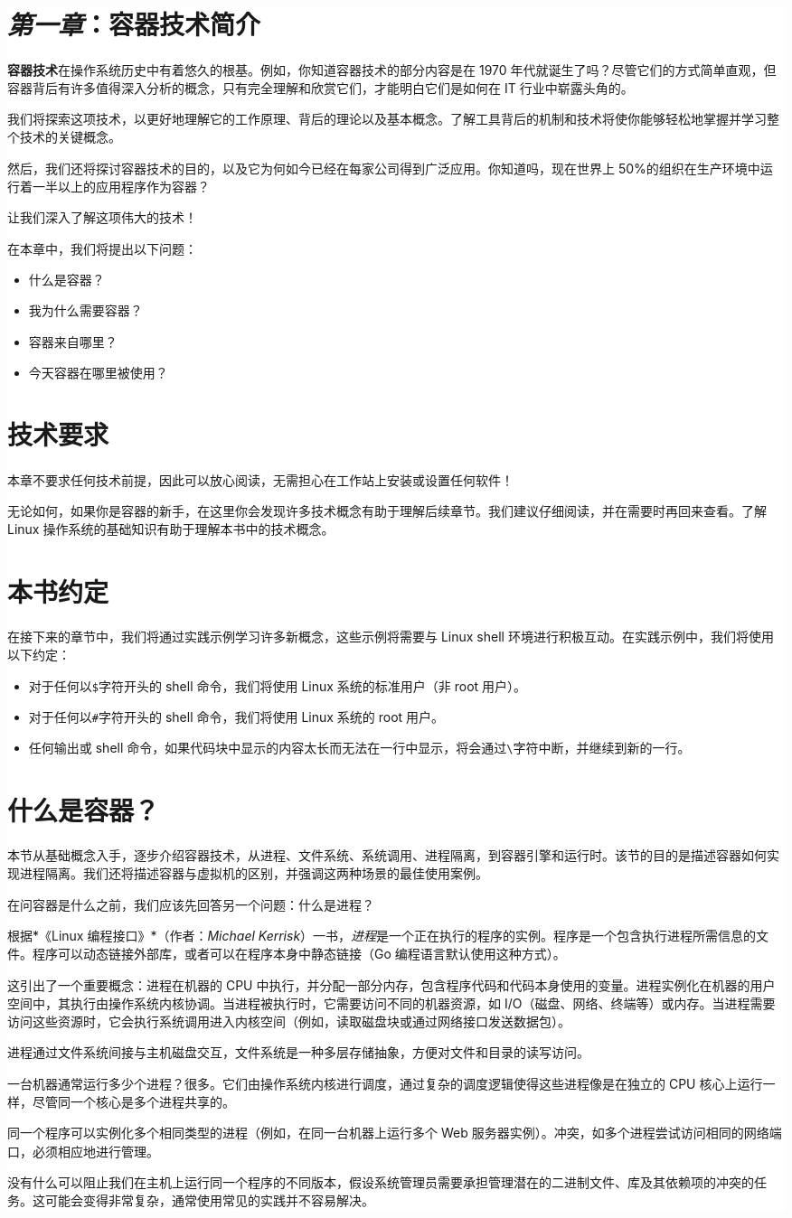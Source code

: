 # *第一章*：容器技术简介

**容器技术**在操作系统历史中有着悠久的根基。例如，你知道容器技术的部分内容是在 1970 年代就诞生了吗？尽管它们的方式简单直观，但容器背后有许多值得深入分析的概念，只有完全理解和欣赏它们，才能明白它们是如何在 IT 行业中崭露头角的。

我们将探索这项技术，以更好地理解它的工作原理、背后的理论以及基本概念。了解工具背后的机制和技术将使你能够轻松地掌握并学习整个技术的关键概念。

然后，我们还将探讨容器技术的目的，以及它为何如今已经在每家公司得到广泛应用。你知道吗，现在世界上 50%的组织在生产环境中运行着一半以上的应用程序作为容器？

让我们深入了解这项伟大的技术！

在本章中，我们将提出以下问题：

+   什么是容器？

+   我为什么需要容器？

+   容器来自哪里？

+   今天容器在哪里被使用？

# 技术要求

本章不要求任何技术前提，因此可以放心阅读，无需担心在工作站上安装或设置任何软件！

无论如何，如果你是容器的新手，在这里你会发现许多技术概念有助于理解后续章节。我们建议仔细阅读，并在需要时再回来查看。了解 Linux 操作系统的基础知识有助于理解本书中的技术概念。

# 本书约定

在接下来的章节中，我们将通过实践示例学习许多新概念，这些示例将需要与 Linux shell 环境进行积极互动。在实践示例中，我们将使用以下约定：

+   对于任何以`$`字符开头的 shell 命令，我们将使用 Linux 系统的标准用户（非 root 用户）。

+   对于任何以`#`字符开头的 shell 命令，我们将使用 Linux 系统的 root 用户。

+   任何输出或 shell 命令，如果代码块中显示的内容太长而无法在一行中显示，将会通过`\`字符中断，并继续到新的一行。

# 什么是容器？

本节从基础概念入手，逐步介绍容器技术，从进程、文件系统、系统调用、进程隔离，到容器引擎和运行时。该节的目的是描述容器如何实现进程隔离。我们还将描述容器与虚拟机的区别，并强调这两种场景的最佳使用案例。

在问容器是什么之前，我们应该先回答另一个问题：什么是进程？

根据*《Linux 编程接口》*（作者：*Michael Kerrisk*）一书，*进程*是一个正在执行的程序的实例。程序是一个包含执行进程所需信息的文件。程序可以动态链接外部库，或者可以在程序本身中静态链接（Go 编程语言默认使用这种方式）。

这引出了一个重要概念：进程在机器的 CPU 中执行，并分配一部分内存，包含程序代码和代码本身使用的变量。进程实例化在机器的用户空间中，其执行由操作系统内核协调。当进程被执行时，它需要访问不同的机器资源，如 I/O（磁盘、网络、终端等）或内存。当进程需要访问这些资源时，它会执行系统调用进入内核空间（例如，读取磁盘块或通过网络接口发送数据包）。

进程通过文件系统间接与主机磁盘交互，文件系统是一种多层存储抽象，方便对文件和目录的读写访问。

一台机器通常运行多少个进程？很多。它们由操作系统内核进行调度，通过复杂的调度逻辑使得这些进程像是在独立的 CPU 核心上运行一样，尽管同一个核心是多个进程共享的。

同一个程序可以实例化多个相同类型的进程（例如，在同一台机器上运行多个 Web 服务器实例）。冲突，如多个进程尝试访问相同的网络端口，必须相应地进行管理。

没有什么可以阻止我们在主机上运行同一个程序的不同版本，假设系统管理员需要承担管理潜在的二进制文件、库及其依赖项的冲突的任务。这可能会变得非常复杂，通常使用常见的实践并不容易解决。
